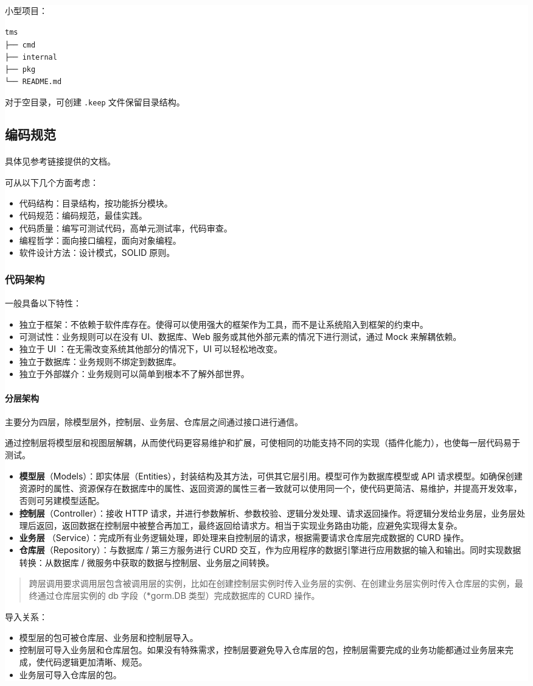 小型项目：

```
tms
├── cmd
├── internal
├── pkg
└── README.md
```

对于空目录，可创建 `.keep` 文件保留目录结构。

## 编码规范

具体见参考链接提供的文档。

可从以下几个方面考虑：

- 代码结构：目录结构，按功能拆分模块。
- 代码规范：编码规范，最佳实践。
- 代码质量：编写可测试代码，高单元测试率，代码审查。
- 编程哲学：面向接口编程，面向对象编程。
- 软件设计方法：设计模式，SOLID 原则。

### 代码架构

一般具备以下特性：

- 独立于框架：不依赖于软件库存在。使得可以使用强大的框架作为工具，而不是让系统陷入到框架的约束中。
- 可测试性：业务规则可以在没有 UI、数据库、Web 服务或其他外部元素的情况下进行测试，通过 Mock 来解耦依赖。
- 独立于 UI ：在无需改变系统其他部分的情况下，UI 可以轻松地改变。
- 独立于数据库：业务规则不绑定到数据库。
- 独立于外部媒介：业务规则可以简单到根本不了解外部世界。

#### 分层架构

主要分为四层，除模型层外，控制层、业务层、仓库层之间通过接口进行通信。

通过控制层将模型层和视图层解耦，从而使代码更容易维护和扩展，可使相同的功能支持不同的实现（插件化能力），也使每一层代码易于测试。

- **模型层**（Models）：即实体层（Entities），封装结构及其方法，可供其它层引用。模型可作为数据库模型或 API 请求模型。如确保创建资源时的属性、资源保存在数据库中的属性、返回资源的属性三者一致就可以使用同一个，使代码更简洁、易维护，并提高开发效率，否则可另建模型适配。
- **控制层**（Controller）：接收 HTTP 请求，并进行参数解析、参数校验、逻辑分发处理、请求返回操作。将逻辑分发给业务层，业务层处理后返回，返回数据在控制层中被整合再加工，最终返回给请求方。相当于实现业务路由功能，应避免实现得太复杂。
- **业务层** （Service）：完成所有业务逻辑处理，即处理来自控制层的请求，根据需要请求仓库层完成数据的 CURD 操作。
- **仓库层**（Repository）：与数据库 / 第三方服务进行 CURD 交互，作为应用程序的数据引擎进行应用数据的输入和输出。同时实现数据转换：从数据库 / 微服务中获取的数据与控制层、业务层之间转换。

> 跨层调用要求调用层包含被调用层的实例，比如在创建控制层实例时传入业务层的实例、在创建业务层实例时传入仓库层的实例，最终通过仓库层实例的 db 字段（*gorm.DB 类型）完成数据库的 CURD 操作。

导入关系：

- 模型层的包可被仓库层、业务层和控制层导入。
- 控制层可导入业务层和仓库层包。如果没有特殊需求，控制层要避免导入仓库层的包，控制层需要完成的业务功能都通过业务层来完成，使代码逻辑更加清晰、规范。
- 业务层可导入仓库层的包。
